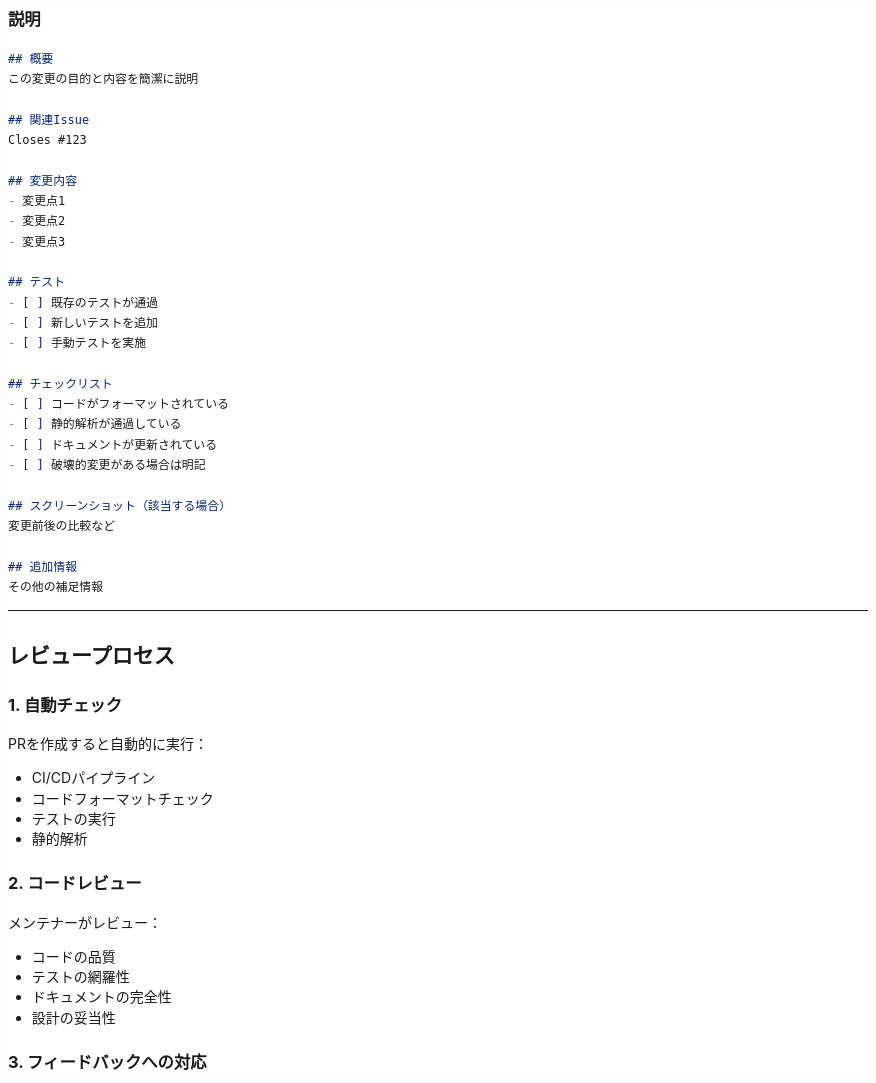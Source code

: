 ### 説明

```markdown
## 概要
この変更の目的と内容を簡潔に説明

## 関連Issue
Closes #123

## 変更内容
- 変更点1
- 変更点2
- 変更点3

## テスト
- [ ] 既存のテストが通過
- [ ] 新しいテストを追加
- [ ] 手動テストを実施

## チェックリスト
- [ ] コードがフォーマットされている
- [ ] 静的解析が通過している
- [ ] ドキュメントが更新されている
- [ ] 破壊的変更がある場合は明記

## スクリーンショット（該当する場合）
変更前後の比較など

## 追加情報
その他の補足情報
```

---

## レビュープロセス

### 1. 自動チェック
PRを作成すると自動的に実行：
- CI/CDパイプライン
- コードフォーマットチェック
- テストの実行
- 静的解析

### 2. コードレビュー
メンテナーがレビュー：
- コードの品質
- テストの網羅性
- ドキュメントの完全性
- 設計の妥当性

### 3. フィードバックへの対応
